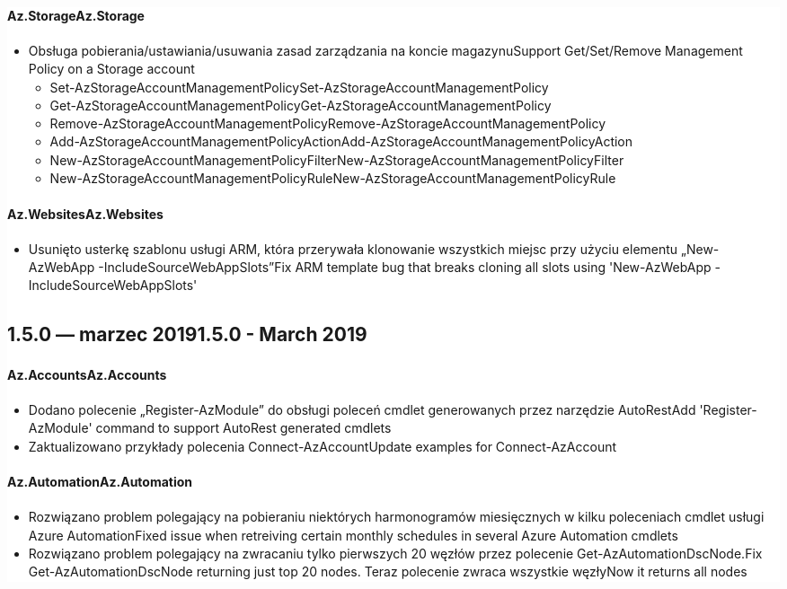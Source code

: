 #### <a name="azstorage"></a><span data-ttu-id="e1ac3-261">Az.Storage</span><span class="sxs-lookup"><span data-stu-id="e1ac3-261">Az.Storage</span></span>
* <span data-ttu-id="e1ac3-262">Obsługa pobierania/ustawiania/usuwania zasad zarządzania na koncie magazynu</span><span class="sxs-lookup"><span data-stu-id="e1ac3-262">Support Get/Set/Remove Management Policy on a Storage account</span></span>
    - <span data-ttu-id="e1ac3-263">Set-AzStorageAccountManagementPolicy</span><span class="sxs-lookup"><span data-stu-id="e1ac3-263">Set-AzStorageAccountManagementPolicy</span></span>
    - <span data-ttu-id="e1ac3-264">Get-AzStorageAccountManagementPolicy</span><span class="sxs-lookup"><span data-stu-id="e1ac3-264">Get-AzStorageAccountManagementPolicy</span></span>
    - <span data-ttu-id="e1ac3-265">Remove-AzStorageAccountManagementPolicy</span><span class="sxs-lookup"><span data-stu-id="e1ac3-265">Remove-AzStorageAccountManagementPolicy</span></span>
    - <span data-ttu-id="e1ac3-266">Add-AzStorageAccountManagementPolicyAction</span><span class="sxs-lookup"><span data-stu-id="e1ac3-266">Add-AzStorageAccountManagementPolicyAction</span></span>
    - <span data-ttu-id="e1ac3-267">New-AzStorageAccountManagementPolicyFilter</span><span class="sxs-lookup"><span data-stu-id="e1ac3-267">New-AzStorageAccountManagementPolicyFilter</span></span>
    - <span data-ttu-id="e1ac3-268">New-AzStorageAccountManagementPolicyRule</span><span class="sxs-lookup"><span data-stu-id="e1ac3-268">New-AzStorageAccountManagementPolicyRule</span></span>

#### <a name="azwebsites"></a><span data-ttu-id="e1ac3-269">Az.Websites</span><span class="sxs-lookup"><span data-stu-id="e1ac3-269">Az.Websites</span></span>
* <span data-ttu-id="e1ac3-270">Usunięto usterkę szablonu usługi ARM, która przerywała klonowanie wszystkich miejsc przy użyciu elementu „New-AzWebApp -IncludeSourceWebAppSlots”</span><span class="sxs-lookup"><span data-stu-id="e1ac3-270">Fix ARM template bug that breaks cloning all slots using 'New-AzWebApp -IncludeSourceWebAppSlots'</span></span>

## <a name="150---march-2019"></a><span data-ttu-id="e1ac3-271">1.5.0 — marzec 2019</span><span class="sxs-lookup"><span data-stu-id="e1ac3-271">1.5.0 - March 2019</span></span>
#### <a name="azaccounts"></a><span data-ttu-id="e1ac3-272">Az.Accounts</span><span class="sxs-lookup"><span data-stu-id="e1ac3-272">Az.Accounts</span></span>
* <span data-ttu-id="e1ac3-273">Dodano polecenie „Register-AzModule” do obsługi poleceń cmdlet generowanych przez narzędzie AutoRest</span><span class="sxs-lookup"><span data-stu-id="e1ac3-273">Add 'Register-AzModule' command to support AutoRest generated cmdlets</span></span>
* <span data-ttu-id="e1ac3-274">Zaktualizowano przykłady polecenia Connect-AzAccount</span><span class="sxs-lookup"><span data-stu-id="e1ac3-274">Update examples for Connect-AzAccount</span></span>

#### <a name="azautomation"></a><span data-ttu-id="e1ac3-275">Az.Automation</span><span class="sxs-lookup"><span data-stu-id="e1ac3-275">Az.Automation</span></span>
* <span data-ttu-id="e1ac3-276">Rozwiązano problem polegający na pobieraniu niektórych harmonogramów miesięcznych w kilku poleceniach cmdlet usługi Azure Automation</span><span class="sxs-lookup"><span data-stu-id="e1ac3-276">Fixed issue when retreiving certain monthly schedules in several Azure Automation cmdlets</span></span>
* <span data-ttu-id="e1ac3-277">Rozwiązano problem polegający na zwracaniu tylko pierwszych 20 węzłów przez polecenie Get-AzAutomationDscNode.</span><span class="sxs-lookup"><span data-stu-id="e1ac3-277">Fix Get-AzAutomationDscNode returning just top 20 nodes.</span></span> <span data-ttu-id="e1ac3-278">Teraz polecenie zwraca wszystkie węzły</span><span class="sxs-lookup"><span data-stu-id="e1ac3-278">Now it returns all nodes</span></span>
